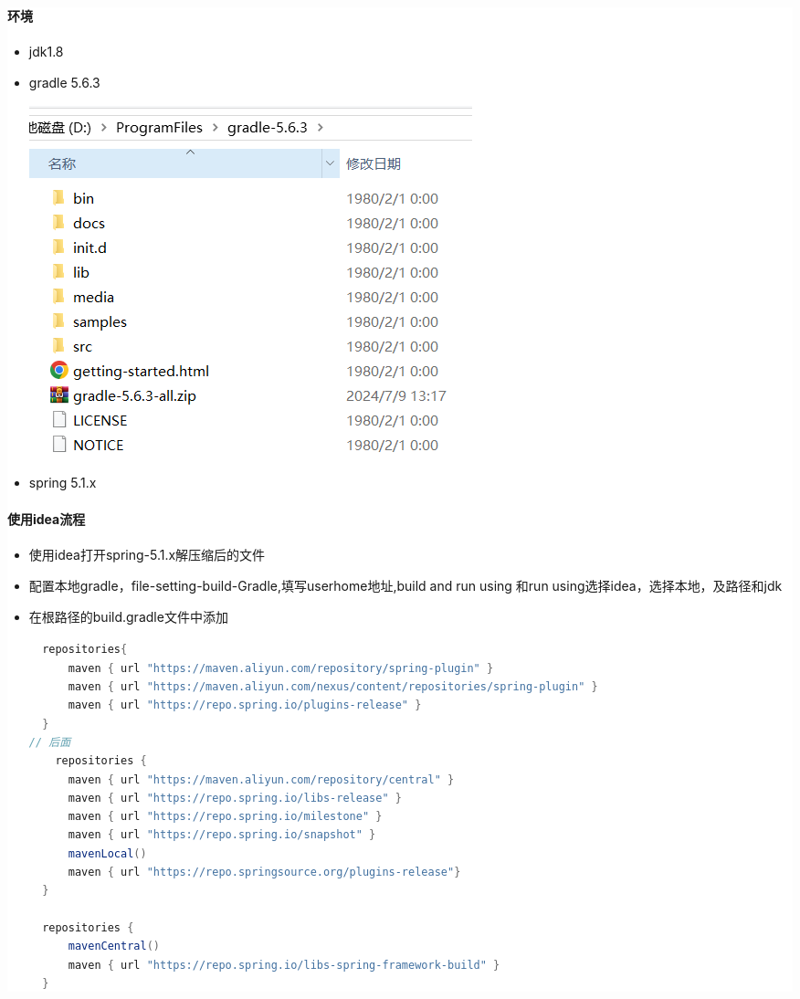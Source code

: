 #### 环境

- jdk1.8

- gradle 5.6.3

  ![gradle](img/gradle.png)

- spring 5.1.x

#### 使用idea流程

- 使用idea打开spring-5.1.x解压缩后的文件

- 配置本地gradle，file-setting-build-Gradle,填写userhome地址,build and run using 和run using选择idea，选择本地，及路径和jdk

- 在根路径的build.gradle文件中添加

  ```groovy
  	repositories{
  		maven { url "https://maven.aliyun.com/repository/spring-plugin" }
  		maven { url "https://maven.aliyun.com/nexus/content/repositories/spring-plugin" }
  		maven { url "https://repo.spring.io/plugins-release" }
  	}
  // 后面
      repositories {
  		maven { url "https://maven.aliyun.com/repository/central" }
  		maven { url "https://repo.spring.io/libs-release" }
  		maven { url "https://repo.spring.io/milestone" }
  		maven { url "https://repo.spring.io/snapshot" }
  		mavenLocal()
  		maven { url "https://repo.springsource.org/plugins-release"}
  	}
  
  	repositories {
  		mavenCentral()
  		maven { url "https://repo.spring.io/libs-spring-framework-build" }
  	}
  ```
